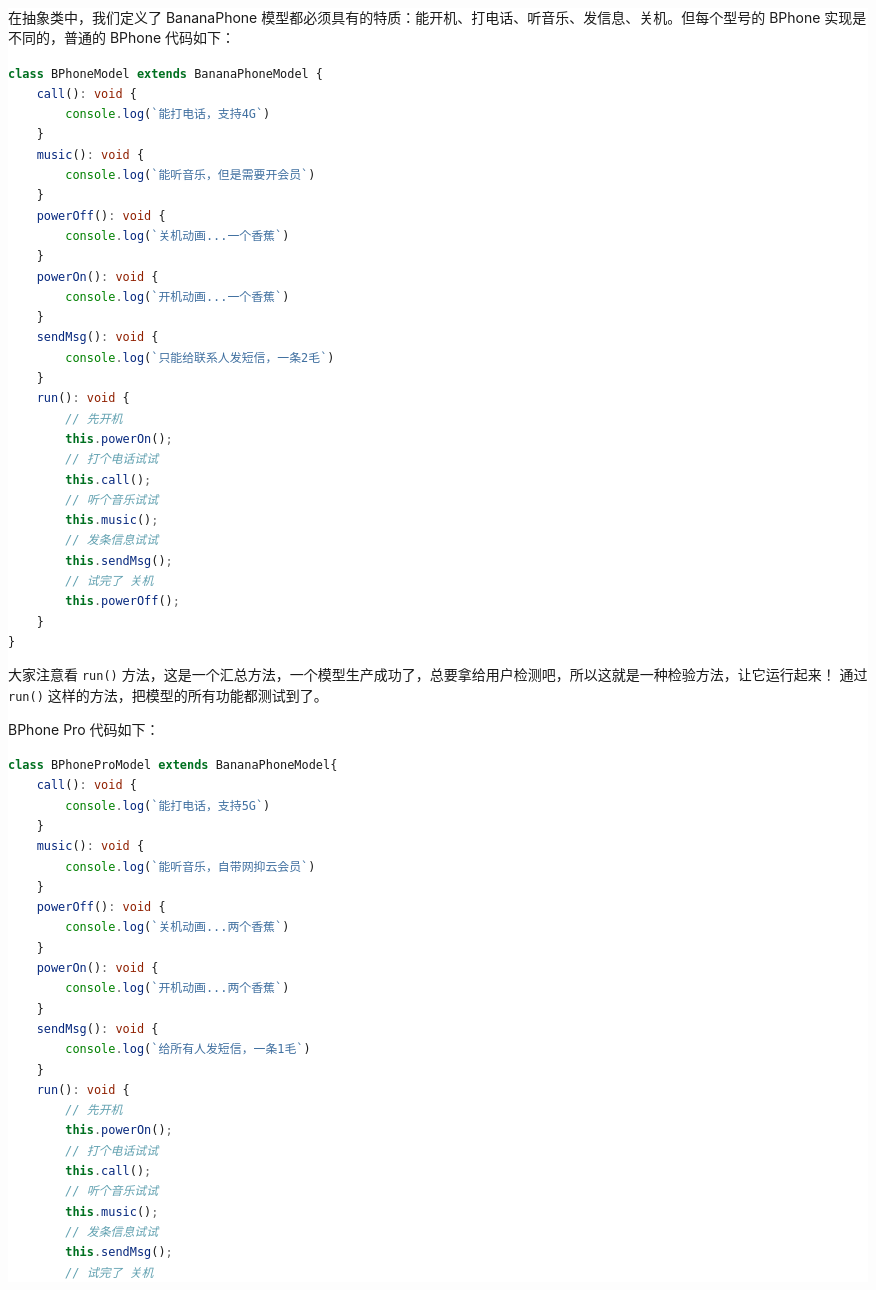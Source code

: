 

在抽象类中，我们定义了 BananaPhone 模型都必须具有的特质：能开机、打电话、听音乐、发信息、关机。但每个型号的 BPhone 实现是不同的，普通的 BPhone 代码如下：

```typescript
class BPhoneModel extends BananaPhoneModel {
    call(): void {
        console.log(`能打电话，支持4G`)
    }
    music(): void {
        console.log(`能听音乐，但是需要开会员`)
    }
    powerOff(): void {
        console.log(`关机动画...一个香蕉`)
    }
    powerOn(): void {
        console.log(`开机动画...一个香蕉`)
    }
    sendMsg(): void {
        console.log(`只能给联系人发短信，一条2毛`)
    }
    run(): void {
        // 先开机
        this.powerOn();
        // 打个电话试试
        this.call();
        // 听个音乐试试
        this.music();
        // 发条信息试试
        this.sendMsg();
        // 试完了 关机
        this.powerOff();
    }
}
```

大家注意看 `run()` 方法，这是一个汇总方法，一个模型生产成功了，总要拿给用户检测吧，所以这就是一种检验方法，让它运行起来！ 通过 `run()` 这样的方法，把模型的所有功能都测试到了。

BPhone Pro 代码如下：

```typescript
class BPhoneProModel extends BananaPhoneModel{
    call(): void {
        console.log(`能打电话，支持5G`)
    }
    music(): void {
        console.log(`能听音乐，自带网抑云会员`)
    }
    powerOff(): void {
        console.log(`关机动画...两个香蕉`)
    }
    powerOn(): void {
        console.log(`开机动画...两个香蕉`)
    }
    sendMsg(): void {
        console.log(`给所有人发短信，一条1毛`)
    }
    run(): void {
        // 先开机
        this.powerOn();
        // 打个电话试试
        this.call();
        // 听个音乐试试
        this.music();
        // 发条信息试试
        this.sendMsg();
        // 试完了 关机
```